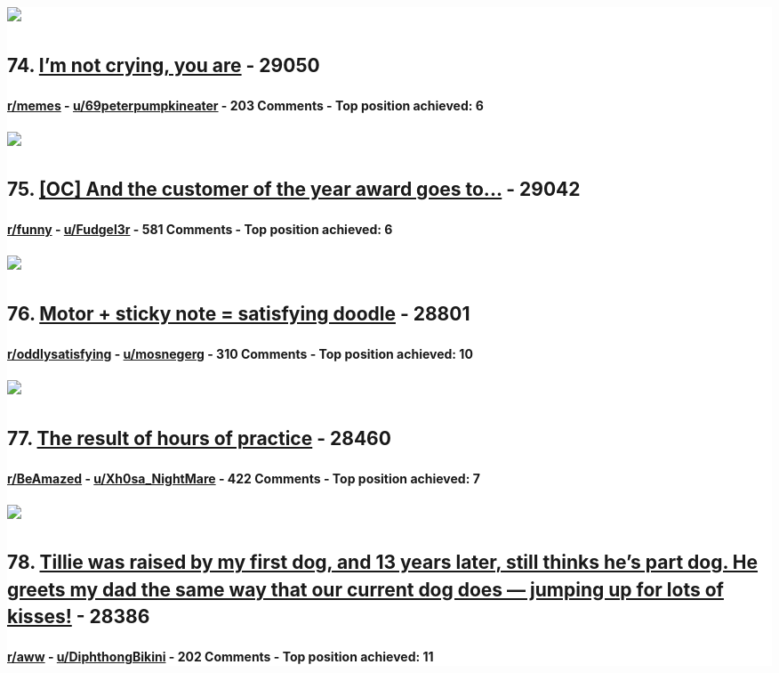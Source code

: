 <a href="https://i.redd.it/x9mw4al9if041.jpg"><img src="https://b.thumbs.redditmedia.com/orz8mpJVOuVaQi9nuRrvhFJJ1qYPCwChS7a_GVLzVhI.jpg"></img></a>

## 74. [I’m not crying, you are](http://reddit.com/r/memes/comments/e0q755/im_not_crying_you_are/) - 29050
#### [r/memes](http://reddit.com/r/memes) - [u/69peterpumpkineater](http://reddit.com/u/69peterpumpkineater) - 203 Comments - Top position achieved: 6

<a href="https://i.redd.it/svj94rlnui041.png"><img src="https://b.thumbs.redditmedia.com/jxq1MJtAecKR_P3BRTFy6Z1MhxL0HAneyl7zq9DVp_w.jpg"></img></a>

## 75. [[OC] And the customer of the year award goes to...](http://reddit.com/r/funny/comments/e0i4wo/oc_and_the_customer_of_the_year_award_goes_to/) - 29042
#### [r/funny](http://reddit.com/r/funny) - [u/Fudgel3r](http://reddit.com/u/Fudgel3r) - 581 Comments - Top position achieved: 6

<a href="https://i.redd.it/sz3b080syf041.jpg"><img src="https://b.thumbs.redditmedia.com/M3pofWdGshzfQhPIQQQKxr-wP2XycAEkR6nj8Ckud2U.jpg"></img></a>

## 76. [Motor + sticky note = satisfying doodle](http://reddit.com/r/oddlysatisfying/comments/e0pb8a/motor_sticky_note_satisfying_doodle/) - 28801
#### [r/oddlysatisfying](http://reddit.com/r/oddlysatisfying) - [u/mosnegerg](http://reddit.com/u/mosnegerg) - 310 Comments - Top position achieved: 10

<a href="https://v.redd.it/hrscgilyii041"><img src="https://b.thumbs.redditmedia.com/COfy8yp2cbF1xxPMeCNf12noxBb2crpDnd_D82doIMY.jpg"></img></a>

## 77. [The result of hours of practice](http://reddit.com/r/BeAmazed/comments/e0obx7/the_result_of_hours_of_practice/) - 28460
#### [r/BeAmazed](http://reddit.com/r/BeAmazed) - [u/Xh0sa_NightMare](http://reddit.com/u/Xh0sa_NightMare) - 422 Comments - Top position achieved: 7

<a href="https://v.redd.it/qjjrlp826i041"><img src="https://b.thumbs.redditmedia.com/7WRAnt-q6bqNdap1goqFZGrPzXGaV5uSNDsC1P91G8s.jpg"></img></a>

## 78. [Tillie was raised by my first dog, and 13 years later, still thinks he’s part dog. He greets my dad the same way that our current dog does — jumping up for lots of kisses!](http://reddit.com/r/aww/comments/e0i6oe/tillie_was_raised_by_my_first_dog_and_13_years/) - 28386
#### [r/aww](http://reddit.com/r/aww) - [u/DiphthongBikini](http://reddit.com/u/DiphthongBikini) - 202 Comments - Top position achieved: 11
